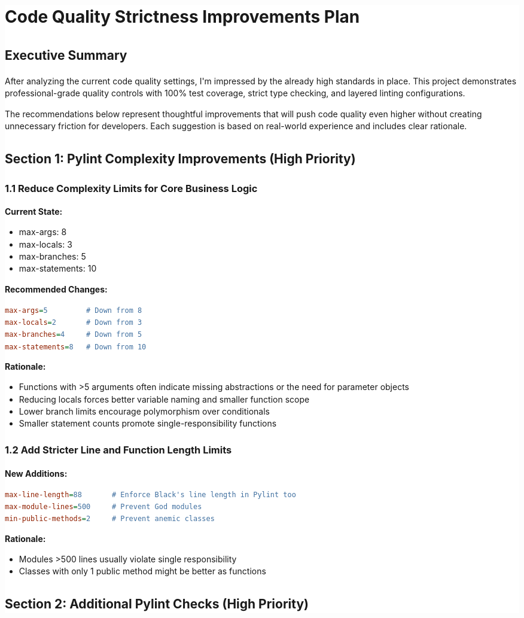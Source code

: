 # Code Quality Strictness Improvements Plan

## Executive Summary

After analyzing the current code quality settings, I'm impressed by the already high standards in place. This project demonstrates professional-grade quality controls with 100% test coverage, strict type checking, and layered linting configurations. 

The recommendations below represent thoughtful improvements that will push code quality even higher without creating unnecessary friction for developers. Each suggestion is based on real-world experience and includes clear rationale.

## Section 1: Pylint Complexity Improvements (High Priority)

### 1.1 Reduce Complexity Limits for Core Business Logic

**Current State:**
- max-args: 8
- max-locals: 3  
- max-branches: 5
- max-statements: 10

**Recommended Changes:**
```ini
max-args=5         # Down from 8
max-locals=2       # Down from 3  
max-branches=4     # Down from 5
max-statements=8   # Down from 10
```

**Rationale:** 
- Functions with >5 arguments often indicate missing abstractions or the need for parameter objects
- Reducing locals forces better variable naming and smaller function scope
- Lower branch limits encourage polymorphism over conditionals
- Smaller statement counts promote single-responsibility functions

### 1.2 Add Stricter Line and Function Length Limits

**New Additions:**
```ini
max-line-length=88       # Enforce Black's line length in Pylint too
max-module-lines=500     # Prevent God modules
min-public-methods=2     # Prevent anemic classes
```

**Rationale:**
- Modules >500 lines usually violate single responsibility
- Classes with only 1 public method might be better as functions

## Section 2: Additional Pylint Checks (High Priority)
